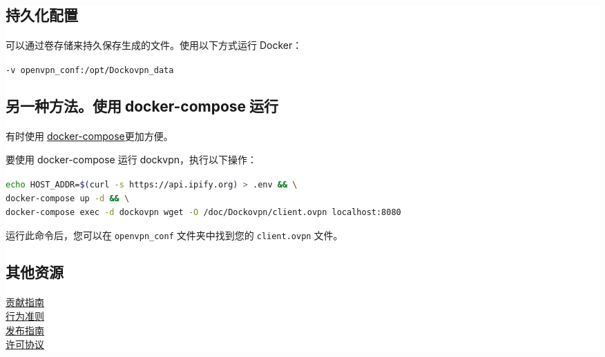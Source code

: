 ## 持久化配置

可以通过卷存储来持久保存生成的文件。使用以下方式运行 Docker：


```bash
-v openvpn_conf:/opt/Dockovpn_data
```


## 另一种方法。使用 docker-compose 运行

有时使用 [docker-compose](https://docs.docker.com/compose/)更加方便。

要使用 docker-compose 运行 dockvpn，执行以下操作：


```bash
echo HOST_ADDR=$(curl -s https://api.ipify.org) > .env && \
docker-compose up -d && \
docker-compose exec -d dockovpn wget -O /doc/Dockovpn/client.ovpn localhost:8080
```


运行此命令后，您可以在 `openvpn_conf` 文件夹中找到您的 `client.ovpn` 文件。

## 其他资源

[贡献指南](https://github.com/alekslitvinenk/docker-openvpn/blob/master/CONTRIBUTING.md)<br>
[行为准则](https://github.com/alekslitvinenk/docker-openvpn/blob/master/CODE_OF_CONDUCT.md)<br>
[发布指南](https://github.com/alekslitvinenk/docker-openvpn/blob/master/docs/RELEASE_GUIDELINE.md)<br>
[许可协议](https://github.com/alekslitvinenk/docker-openvpn/blob/master/LICENSE)